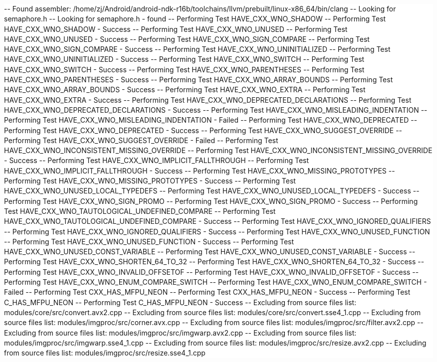 -- Found assembler: /home/zj/Android/android-ndk-r16b/toolchains/llvm/prebuilt/linux-x86_64/bin/clang
-- Looking for semaphore.h
-- Looking for semaphore.h - found
-- Performing Test HAVE_CXX_WNO_SHADOW
-- Performing Test HAVE_CXX_WNO_SHADOW - Success
-- Performing Test HAVE_CXX_WNO_UNUSED
-- Performing Test HAVE_CXX_WNO_UNUSED - Success
-- Performing Test HAVE_CXX_WNO_SIGN_COMPARE
-- Performing Test HAVE_CXX_WNO_SIGN_COMPARE - Success
-- Performing Test HAVE_CXX_WNO_UNINITIALIZED
-- Performing Test HAVE_CXX_WNO_UNINITIALIZED - Success
-- Performing Test HAVE_CXX_WNO_SWITCH
-- Performing Test HAVE_CXX_WNO_SWITCH - Success
-- Performing Test HAVE_CXX_WNO_PARENTHESES
-- Performing Test HAVE_CXX_WNO_PARENTHESES - Success
-- Performing Test HAVE_CXX_WNO_ARRAY_BOUNDS
-- Performing Test HAVE_CXX_WNO_ARRAY_BOUNDS - Success
-- Performing Test HAVE_CXX_WNO_EXTRA
-- Performing Test HAVE_CXX_WNO_EXTRA - Success
-- Performing Test HAVE_CXX_WNO_DEPRECATED_DECLARATIONS
-- Performing Test HAVE_CXX_WNO_DEPRECATED_DECLARATIONS - Success
-- Performing Test HAVE_CXX_WNO_MISLEADING_INDENTATION
-- Performing Test HAVE_CXX_WNO_MISLEADING_INDENTATION - Failed
-- Performing Test HAVE_CXX_WNO_DEPRECATED
-- Performing Test HAVE_CXX_WNO_DEPRECATED - Success
-- Performing Test HAVE_CXX_WNO_SUGGEST_OVERRIDE
-- Performing Test HAVE_CXX_WNO_SUGGEST_OVERRIDE - Failed
-- Performing Test HAVE_CXX_WNO_INCONSISTENT_MISSING_OVERRIDE
-- Performing Test HAVE_CXX_WNO_INCONSISTENT_MISSING_OVERRIDE - Success
-- Performing Test HAVE_CXX_WNO_IMPLICIT_FALLTHROUGH
-- Performing Test HAVE_CXX_WNO_IMPLICIT_FALLTHROUGH - Success
-- Performing Test HAVE_CXX_WNO_MISSING_PROTOTYPES
-- Performing Test HAVE_CXX_WNO_MISSING_PROTOTYPES - Success
-- Performing Test HAVE_CXX_WNO_UNUSED_LOCAL_TYPEDEFS
-- Performing Test HAVE_CXX_WNO_UNUSED_LOCAL_TYPEDEFS - Success
-- Performing Test HAVE_CXX_WNO_SIGN_PROMO
-- Performing Test HAVE_CXX_WNO_SIGN_PROMO - Success
-- Performing Test HAVE_CXX_WNO_TAUTOLOGICAL_UNDEFINED_COMPARE
-- Performing Test HAVE_CXX_WNO_TAUTOLOGICAL_UNDEFINED_COMPARE - Success
-- Performing Test HAVE_CXX_WNO_IGNORED_QUALIFIERS
-- Performing Test HAVE_CXX_WNO_IGNORED_QUALIFIERS - Success
-- Performing Test HAVE_CXX_WNO_UNUSED_FUNCTION
-- Performing Test HAVE_CXX_WNO_UNUSED_FUNCTION - Success
-- Performing Test HAVE_CXX_WNO_UNUSED_CONST_VARIABLE
-- Performing Test HAVE_CXX_WNO_UNUSED_CONST_VARIABLE - Success
-- Performing Test HAVE_CXX_WNO_SHORTEN_64_TO_32
-- Performing Test HAVE_CXX_WNO_SHORTEN_64_TO_32 - Success
-- Performing Test HAVE_CXX_WNO_INVALID_OFFSETOF
-- Performing Test HAVE_CXX_WNO_INVALID_OFFSETOF - Success
-- Performing Test HAVE_CXX_WNO_ENUM_COMPARE_SWITCH
-- Performing Test HAVE_CXX_WNO_ENUM_COMPARE_SWITCH - Failed
-- Performing Test CXX_HAS_MFPU_NEON
-- Performing Test CXX_HAS_MFPU_NEON - Success
-- Performing Test C_HAS_MFPU_NEON
-- Performing Test C_HAS_MFPU_NEON - Success
-- Excluding from source files list: modules/core/src/convert.avx2.cpp
-- Excluding from source files list: modules/core/src/convert.sse4_1.cpp
-- Excluding from source files list: modules/imgproc/src/corner.avx.cpp
-- Excluding from source files list: modules/imgproc/src/filter.avx2.cpp
-- Excluding from source files list: modules/imgproc/src/imgwarp.avx2.cpp
-- Excluding from source files list: modules/imgproc/src/imgwarp.sse4_1.cpp
-- Excluding from source files list: modules/imgproc/src/resize.avx2.cpp
-- Excluding from source files list: modules/imgproc/src/resize.sse4_1.cpp